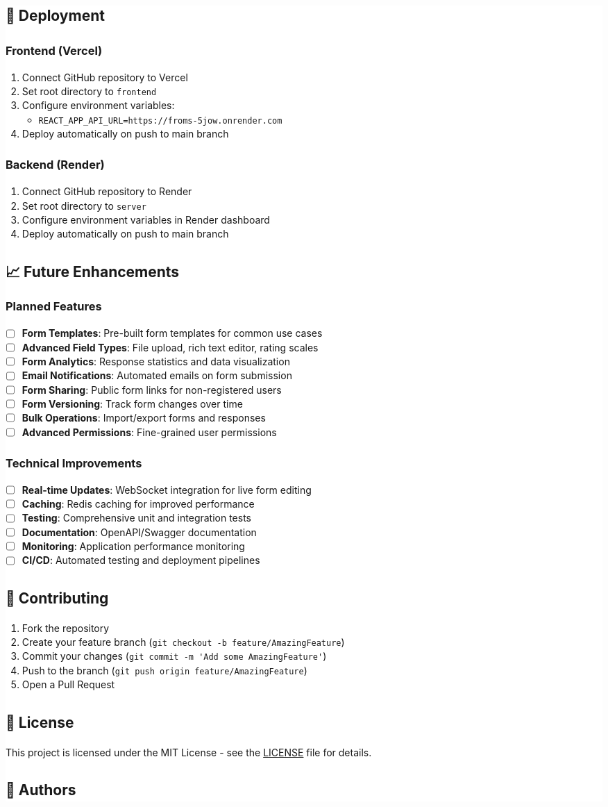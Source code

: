 ## 🚀 Deployment

### Frontend (Vercel)
1. Connect GitHub repository to Vercel
2. Set root directory to `frontend`
3. Configure environment variables:
   - `REACT_APP_API_URL=https://froms-5jow.onrender.com`
4. Deploy automatically on push to main branch

### Backend (Render)
1. Connect GitHub repository to Render
2. Set root directory to `server`
3. Configure environment variables in Render dashboard
4. Deploy automatically on push to main branch

## 📈 Future Enhancements

### Planned Features
- [ ] **Form Templates**: Pre-built form templates for common use cases
- [ ] **Advanced Field Types**: File upload, rich text editor, rating scales
- [ ] **Form Analytics**: Response statistics and data visualization
- [ ] **Email Notifications**: Automated emails on form submission
- [ ] **Form Sharing**: Public form links for non-registered users
- [ ] **Form Versioning**: Track form changes over time
- [ ] **Bulk Operations**: Import/export forms and responses
- [ ] **Advanced Permissions**: Fine-grained user permissions

### Technical Improvements
- [ ] **Real-time Updates**: WebSocket integration for live form editing
- [ ] **Caching**: Redis caching for improved performance
- [ ] **Testing**: Comprehensive unit and integration tests
- [ ] **Documentation**: OpenAPI/Swagger documentation
- [ ] **Monitoring**: Application performance monitoring
- [ ] **CI/CD**: Automated testing and deployment pipelines

## 🤝 Contributing

1. Fork the repository
2. Create your feature branch (`git checkout -b feature/AmazingFeature`)
3. Commit your changes (`git commit -m 'Add some AmazingFeature'`)
4. Push to the branch (`git push origin feature/AmazingFeature`)
5. Open a Pull Request

## 📄 License

This project is licensed under the MIT License - see the [LICENSE](LICENSE) file for details.

## 👥 Authors
